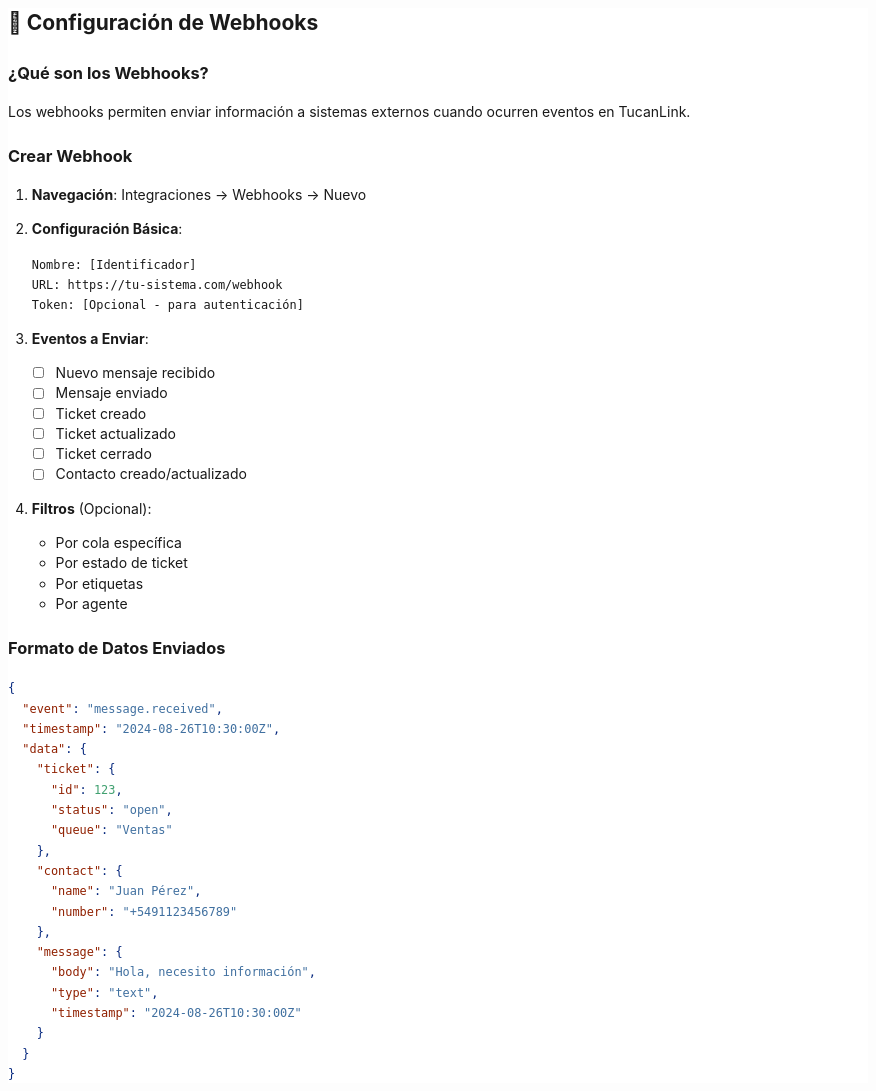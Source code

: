 ## 🔗 Configuración de Webhooks

### ¿Qué son los Webhooks?

Los webhooks permiten enviar información a sistemas externos cuando ocurren eventos en TucanLink.

### Crear Webhook

1. **Navegación**: Integraciones → Webhooks → Nuevo

2. **Configuración Básica**:
   ```
   Nombre: [Identificador]
   URL: https://tu-sistema.com/webhook
   Token: [Opcional - para autenticación]
   ```

3. **Eventos a Enviar**:
   - [ ] Nuevo mensaje recibido
   - [ ] Mensaje enviado
   - [ ] Ticket creado
   - [ ] Ticket actualizado
   - [ ] Ticket cerrado
   - [ ] Contacto creado/actualizado

4. **Filtros** (Opcional):
   - Por cola específica
   - Por estado de ticket
   - Por etiquetas
   - Por agente

### Formato de Datos Enviados

```json
{
  "event": "message.received",
  "timestamp": "2024-08-26T10:30:00Z",
  "data": {
    "ticket": {
      "id": 123,
      "status": "open",
      "queue": "Ventas"
    },
    "contact": {
      "name": "Juan Pérez",
      "number": "+5491123456789"
    },
    "message": {
      "body": "Hola, necesito información",
      "type": "text",
      "timestamp": "2024-08-26T10:30:00Z"
    }
  }
}
```
